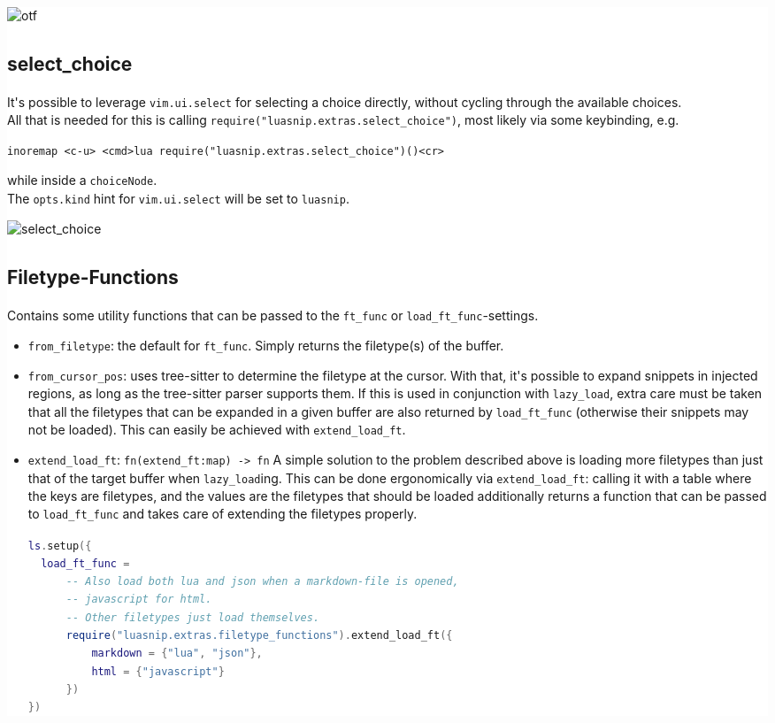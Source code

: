 

![otf](https://user-images.githubusercontent.com/25300418/184359312-8e368393-7be3-4dc4-ae08-1ff1bf17b309.gif)



## select_choice

It's possible to leverage `vim.ui.select` for selecting a choice directly,
without cycling through the available choices.  
All that is needed for this is calling
`require("luasnip.extras.select_choice")`, most likely via some keybinding, e.g.

```vim
inoremap <c-u> <cmd>lua require("luasnip.extras.select_choice")()<cr>
```
while inside a `choiceNode`.  
The `opts.kind` hint for `vim.ui.select` will be set to `luasnip`.



![select_choice](https://user-images.githubusercontent.com/25300418/184359342-c8d79d50-103c-44b7-805f-fe75294e62df.gif)



## Filetype-Functions

Contains some utility functions that can be passed to the `ft_func` or
`load_ft_func`-settings.

* `from_filetype`: the default for `ft_func`. Simply returns the filetype(s) of
  the buffer.
* `from_cursor_pos`: uses tree-sitter to determine the filetype at the cursor.
  With that, it's possible to expand snippets in injected regions, as long as
  the tree-sitter parser supports them.
  If this is used in conjunction with `lazy_load`, extra care must be taken that
  all the filetypes that can be expanded in a given buffer are also returned by
  `load_ft_func` (otherwise their snippets may not be loaded).
  This can easily be achieved with `extend_load_ft`.
* `extend_load_ft`: `fn(extend_ft:map) -> fn`
  A simple solution to the problem described above is loading more filetypes
  than just that of the target buffer when `lazy_load`ing. This can be done
  ergonomically via `extend_load_ft`: calling it with a table where the keys are
  filetypes, and the values are the filetypes that should be loaded additionally
  returns a function that can be passed to `load_ft_func` and takes care of
  extending the filetypes properly.

  ```lua
  ls.setup({
  	load_ft_func =
  		-- Also load both lua and json when a markdown-file is opened,
  		-- javascript for html.
  		-- Other filetypes just load themselves.
  		require("luasnip.extras.filetype_functions").extend_load_ft({
  			markdown = {"lua", "json"},
  			html = {"javascript"}
  		})
  })
  ```

